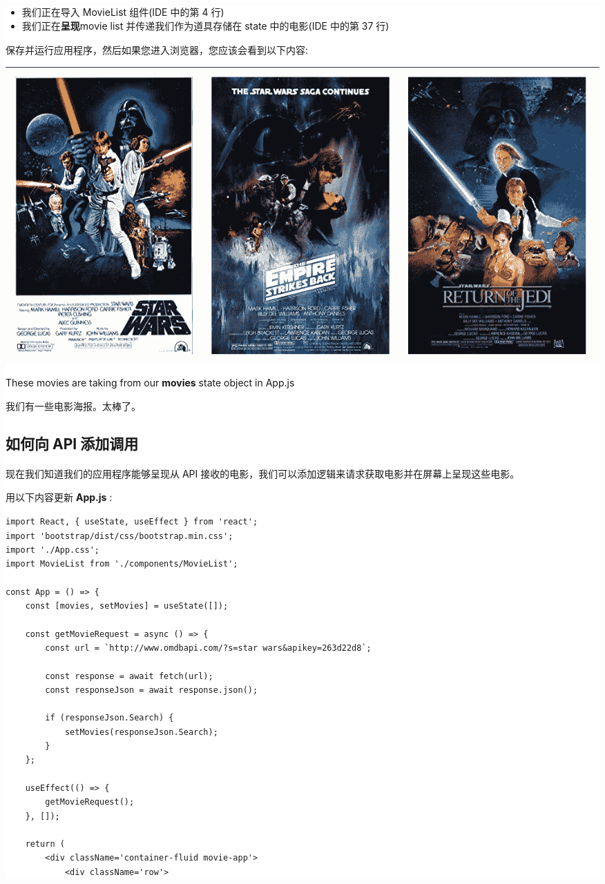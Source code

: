 *   我们正在导入 MovieList 组件(IDE 中的第 4 行)
*   我们正在**呈现**movie list 并传递我们作为道具存储在 state 中的电影(IDE 中的第 37 行)

保存并运行应用程序，然后如果您进入浏览器，您应该会看到以下内容:

![Screenshot-2020-11-10-at-08.30.39](img/22b2fc8e908812f5093c1c13357cd629.png)

These movies are taking from our **movies** state object in App.js

我们有一些电影海报。太棒了。

## 如何向 API 添加调用

现在我们知道我们的应用程序能够呈现从 API 接收的电影，我们可以添加逻辑来请求获取电影并在屏幕上呈现这些电影。

用以下内容更新 **App.js** :

```
import React, { useState, useEffect } from 'react';
import 'bootstrap/dist/css/bootstrap.min.css';
import './App.css';
import MovieList from './components/MovieList';

const App = () => {
	const [movies, setMovies] = useState([]);

	const getMovieRequest = async () => {
		const url = `http://www.omdbapi.com/?s=star wars&apikey=263d22d8`;

		const response = await fetch(url);
		const responseJson = await response.json();

		if (responseJson.Search) {
			setMovies(responseJson.Search);
		}
	};

	useEffect(() => {
		getMovieRequest();
	}, []);

	return (
		<div className='container-fluid movie-app'>
			<div className='row'>
```